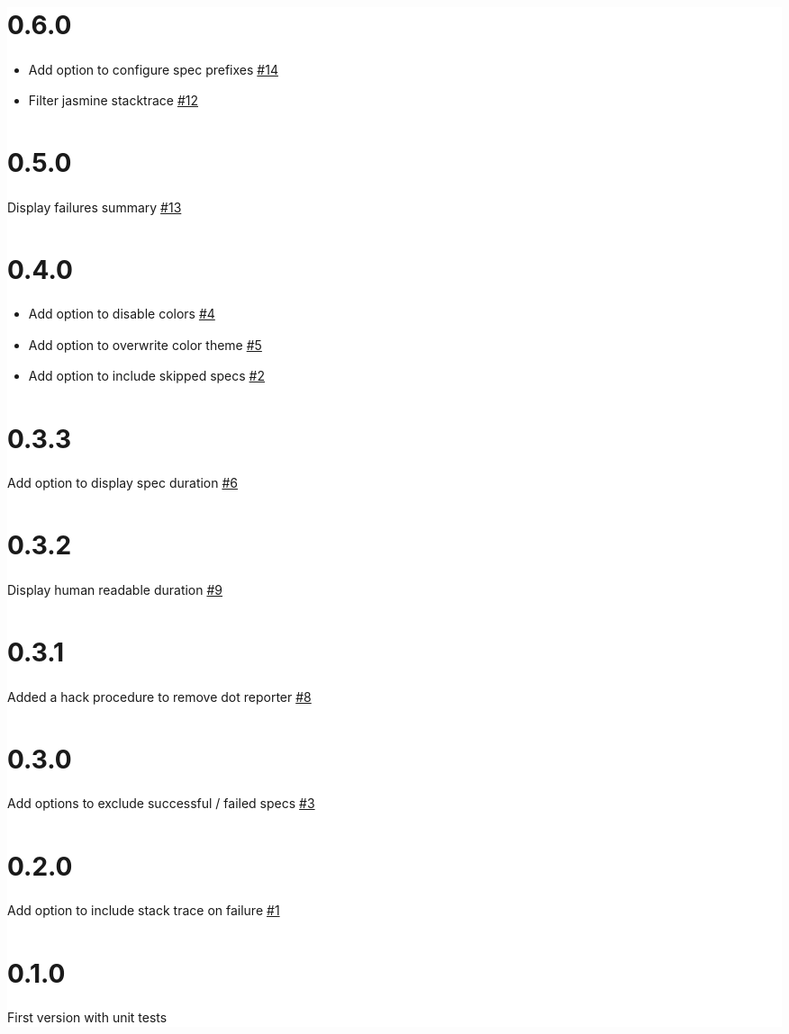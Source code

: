 # 0.6.0

- Add option to configure spec prefixes [#14](https://github.com/bcaudan/jasmine-spec-reporter/issues/14)

- Filter jasmine stacktrace [#12](https://github.com/bcaudan/jasmine-spec-reporter/issues/12)

# 0.5.0

Display failures summary [#13](https://github.com/bcaudan/jasmine-spec-reporter/issues/13)

# 0.4.0

- Add option to disable colors [#4](https://github.com/bcaudan/jasmine-spec-reporter/issues/4)

- Add option to overwrite color theme [#5](https://github.com/bcaudan/jasmine-spec-reporter/issues/5)

- Add option to include skipped specs [#2](https://github.com/bcaudan/jasmine-spec-reporter/issues/2)

# 0.3.3

Add option to display spec duration [#6](https://github.com/bcaudan/jasmine-spec-reporter/issues/6)

# 0.3.2

Display human readable duration [#9](https://github.com/bcaudan/jasmine-spec-reporter/issues/9)

# 0.3.1

Added a hack procedure to remove dot reporter [#8](https://github.com/bcaudan/jasmine-spec-reporter/issues/8)

# 0.3.0

Add options to exclude successful / failed specs [#3](https://github.com/bcaudan/jasmine-spec-reporter/issues/3)

# 0.2.0

Add option to include stack trace on failure [#1](https://github.com/bcaudan/jasmine-spec-reporter/issues/1)

# 0.1.0

First version with unit tests
